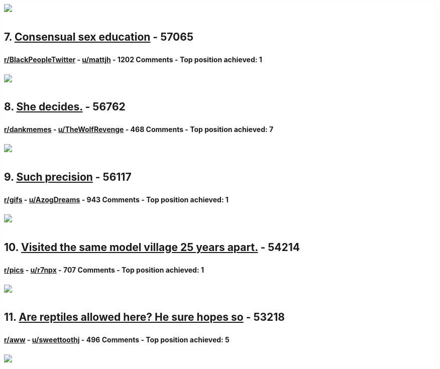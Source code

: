 <a href="https://i.redd.it/tnjpbh30v3o21.jpg"><img src="https://b.thumbs.redditmedia.com/Bce3tuI3_uYcKDr7LIYpgwbrYKtmhzh91ga2mizEWDk.jpg"></img></a>

## 7. [Consensual sex education](http://reddit.com/r/BlackPeopleTwitter/comments/b4w82z/consensual_sex_education/) - 57065
#### [r/BlackPeopleTwitter](http://reddit.com/r/BlackPeopleTwitter) - [u/mattjh](http://reddit.com/u/mattjh) - 1202 Comments - Top position achieved: 1

<a href="https://i.redd.it/4d3b5blfh2o21.jpg"><img src="https://b.thumbs.redditmedia.com/L_0jSkMEfiDiFBbWhID4uGvZ5J46nddimF7aqz2BKiM.jpg"></img></a>

## 8. [She decides.](http://reddit.com/r/dankmemes/comments/b4vdf2/she_decides/) - 56762
#### [r/dankmemes](http://reddit.com/r/dankmemes) - [u/TheWolfRevenge](http://reddit.com/u/TheWolfRevenge) - 468 Comments - Top position achieved: 7

<a href="https://i.redd.it/2hykemqdy1o21.jpg"><img src="https://b.thumbs.redditmedia.com/kxNb0AgBUX5t4tQW6yenblfYwRQ2OdDkVwaTitEWIQk.jpg"></img></a>

## 9. [Such precision](http://reddit.com/r/gifs/comments/b4vlo0/such_precision/) - 56117
#### [r/gifs](http://reddit.com/r/gifs) - [u/AzogDreams](http://reddit.com/u/AzogDreams) - 943 Comments - Top position achieved: 1

<a href="https://i.imgur.com/aKrzUfR.gifv"><img src="https://b.thumbs.redditmedia.com/7tSq46g35qFyHCEWnqO3gk0CFAyitol6nED53JH5nPI.jpg"></img></a>

## 10. [Visited the same model village 25 years apart.](http://reddit.com/r/pics/comments/b51yly/visited_the_same_model_village_25_years_apart/) - 54214
#### [r/pics](http://reddit.com/r/pics) - [u/r7npx](http://reddit.com/u/r7npx) - 707 Comments - Top position achieved: 1

<a href="https://i.redd.it/cc0ixizhz4o21.jpg"><img src="https://b.thumbs.redditmedia.com/CYzy-EQeHGSNcYg_6ungbsRPipNYYdF4ciAoZ-VZzDI.jpg"></img></a>

## 11. [Are reptiles allowed here? He sure hopes so](http://reddit.com/r/aww/comments/b4r9vd/are_reptiles_allowed_here_he_sure_hopes_so/) - 53218
#### [r/aww](http://reddit.com/r/aww) - [u/sweettoothj](http://reddit.com/u/sweettoothj) - 496 Comments - Top position achieved: 5

<a href="https://i.redd.it/y77d0vou7zn21.jpg"><img src="https://b.thumbs.redditmedia.com/3_S6X3ZayBv8IXEx476aO9vDJzlD3FInoEhXuCuG-DQ.jpg"></img></a>
